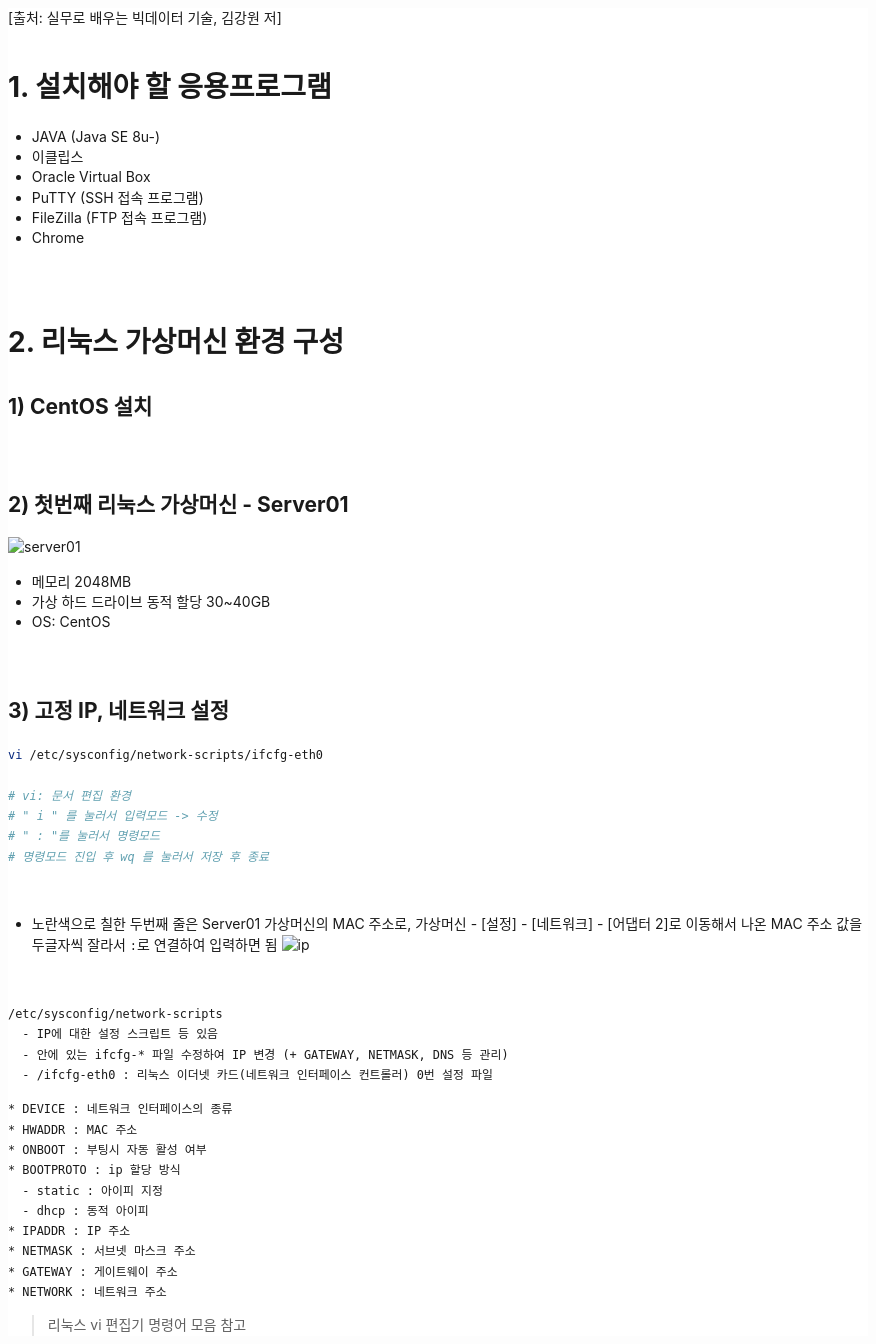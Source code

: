 [출처: 실무로 배우는 빅데이터 기술, 김강원 저]

# 1. 설치해야 할 응용프로그램

- JAVA (Java SE 8u-)
- 이클립스
- Oracle Virtual Box
- PuTTY (SSH 접속 프로그램)
- FileZilla (FTP 접속 프로그램)
- Chrome

<br>

# 2. 리눅스 가상머신 환경 구성

## 1) CentOS 설치   
<br>

## 2) 첫번째 리눅스 가상머신 - Server01
![server01](https://img1.daumcdn.net/thumb/R1280x0/?scode=mtistory2&fname=https%3A%2F%2Fblog.kakaocdn.net%2Fdn%2Fb3vETG%2FbtrUHRhRnVm%2FM2sa6PYTnZIBl28ryHX0zk%2Fimg.png)   
- 메모리 2048MB
- 가상 하드 드라이브 동적 할당 30~40GB
- OS: CentOS   
<br>

## 3) 고정 IP, 네트워크 설정
```bash
vi /etc/sysconfig/network-scripts/ifcfg-eth0

# vi: 문서 편집 환경   
# " i " 를 눌러서 입력모드 -> 수정   
# " : "를 눌러서 명령모드   
# 명령모드 진입 후 wq 를 눌러서 저장 후 종료   
```

<br>

- 노란색으로 칠한 두번째 줄은 Server01 가상머신의 MAC 주소로, 가상머신 - [설정] - [네트워크] - [어댑터 2]로 이동해서 나온 MAC 주소 값을 두글자씩 잘라서 `:`로 연결하여 입력하면 됨
![ip](https://img1.daumcdn.net/thumb/R1280x0/?scode=mtistory2&fname=https%3A%2F%2Fblog.kakaocdn.net%2Fdn%2FobeFR%2FbtrVcnzh1rh%2FWmwznIXVmiVpdkxx22YFsK%2Fimg.png)   
<br>

```
/etc/sysconfig/network-scripts    
  - IP에 대한 설정 스크립트 등 있음    
  - 안에 있는 ifcfg-* 파일 수정하여 IP 변경 (+ GATEWAY, NETMASK, DNS 등 관리)
  - /ifcfg-eth0 : 리눅스 이더넷 카드(네트워크 인터페이스 컨트롤러) 0번 설정 파일
```
```
* DEVICE : 네트워크 인터페이스의 종류
* HWADDR : MAC 주소
* ONBOOT : 부팅시 자동 활성 여부
* BOOTPROTO : ip 할당 방식
  - static : 아이피 지정
  - dhcp : 동적 아이피
* IPADDR : IP 주소
* NETMASK : 서브넷 마스크 주소
* GATEWAY : 게이트웨이 주소
* NETWORK : 네트워크 주소
```
> 리눅스 vi 편집기 명령어 모음 참고   